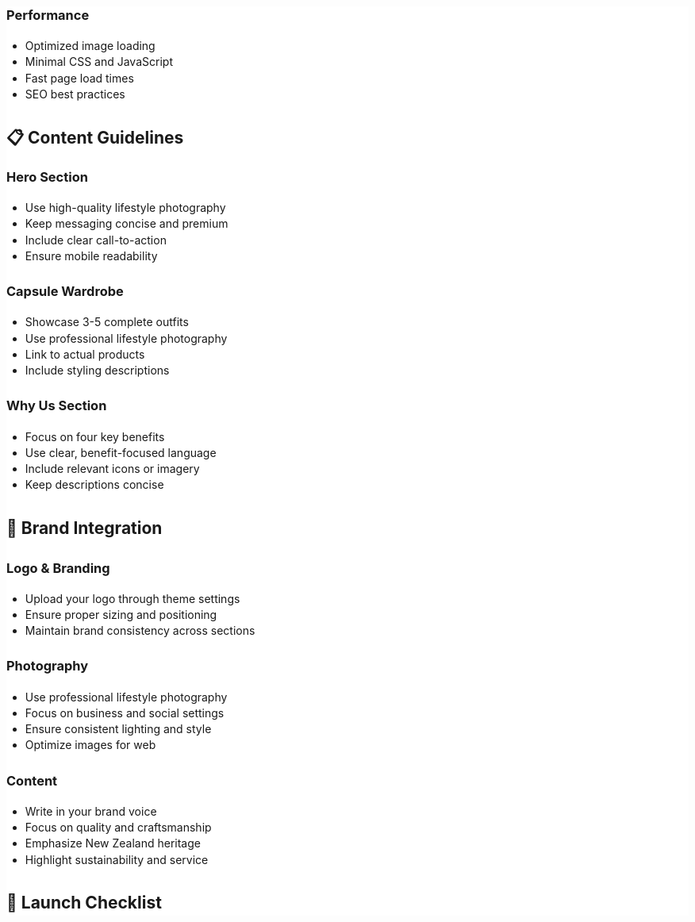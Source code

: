 ### Performance
- Optimized image loading
- Minimal CSS and JavaScript
- Fast page load times
- SEO best practices

## 📋 Content Guidelines

### Hero Section
- Use high-quality lifestyle photography
- Keep messaging concise and premium
- Include clear call-to-action
- Ensure mobile readability

### Capsule Wardrobe
- Showcase 3-5 complete outfits
- Use professional lifestyle photography
- Link to actual products
- Include styling descriptions

### Why Us Section
- Focus on four key benefits
- Use clear, benefit-focused language
- Include relevant icons or imagery
- Keep descriptions concise

## 🎨 Brand Integration

### Logo & Branding
- Upload your logo through theme settings
- Ensure proper sizing and positioning
- Maintain brand consistency across sections

### Photography
- Use professional lifestyle photography
- Focus on business and social settings
- Ensure consistent lighting and style
- Optimize images for web

### Content
- Write in your brand voice
- Focus on quality and craftsmanship
- Emphasize New Zealand heritage
- Highlight sustainability and service

## 🚀 Launch Checklist
